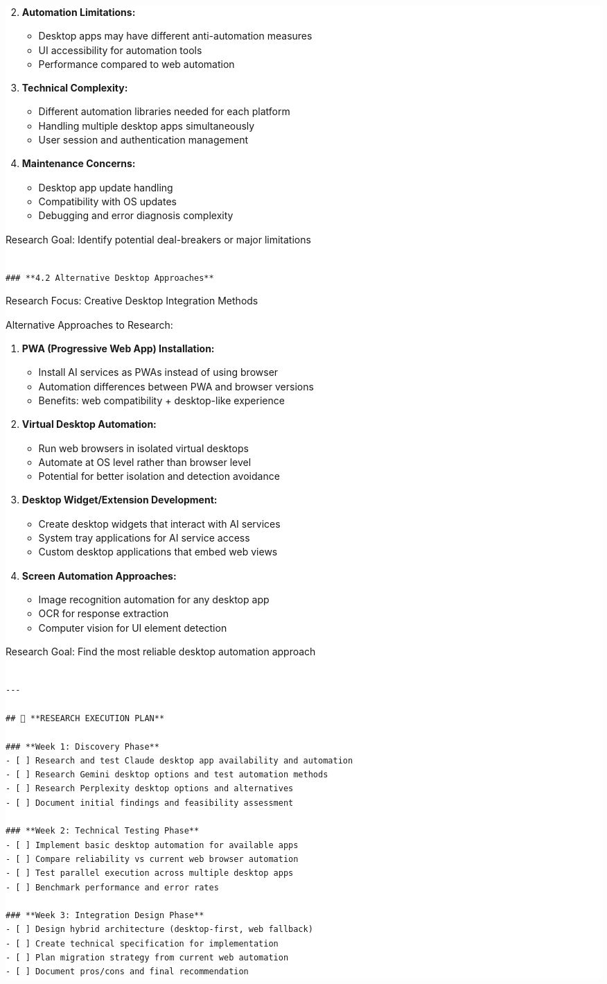 2. **Automation Limitations:**
   - Desktop apps may have different anti-automation measures
   - UI accessibility for automation tools
   - Performance compared to web automation

3. **Technical Complexity:**
   - Different automation libraries needed for each platform
   - Handling multiple desktop apps simultaneously
   - User session and authentication management

4. **Maintenance Concerns:**
   - Desktop app update handling
   - Compatibility with OS updates
   - Debugging and error diagnosis complexity

Research Goal: Identify potential deal-breakers or major limitations
```

### **4.2 Alternative Desktop Approaches**
```
Research Focus: Creative Desktop Integration Methods

Alternative Approaches to Research:

1. **PWA (Progressive Web App) Installation:**
   - Install AI services as PWAs instead of using browser
   - Automation differences between PWA and browser versions
   - Benefits: web compatibility + desktop-like experience

2. **Virtual Desktop Automation:**
   - Run web browsers in isolated virtual desktops
   - Automate at OS level rather than browser level
   - Potential for better isolation and detection avoidance

3. **Desktop Widget/Extension Development:**
   - Create desktop widgets that interact with AI services
   - System tray applications for AI service access
   - Custom desktop applications that embed web views

4. **Screen Automation Approaches:**
   - Image recognition automation for any desktop app
   - OCR for response extraction
   - Computer vision for UI element detection

Research Goal: Find the most reliable desktop automation approach
```

---

## 🎯 **RESEARCH EXECUTION PLAN**

### **Week 1: Discovery Phase**
- [ ] Research and test Claude desktop app availability and automation
- [ ] Research Gemini desktop options and test automation methods
- [ ] Research Perplexity desktop options and alternatives
- [ ] Document initial findings and feasibility assessment

### **Week 2: Technical Testing Phase**
- [ ] Implement basic desktop automation for available apps
- [ ] Compare reliability vs current web browser automation
- [ ] Test parallel execution across multiple desktop apps
- [ ] Benchmark performance and error rates

### **Week 3: Integration Design Phase**
- [ ] Design hybrid architecture (desktop-first, web fallback)
- [ ] Create technical specification for implementation
- [ ] Plan migration strategy from current web automation
- [ ] Document pros/cons and final recommendation
```